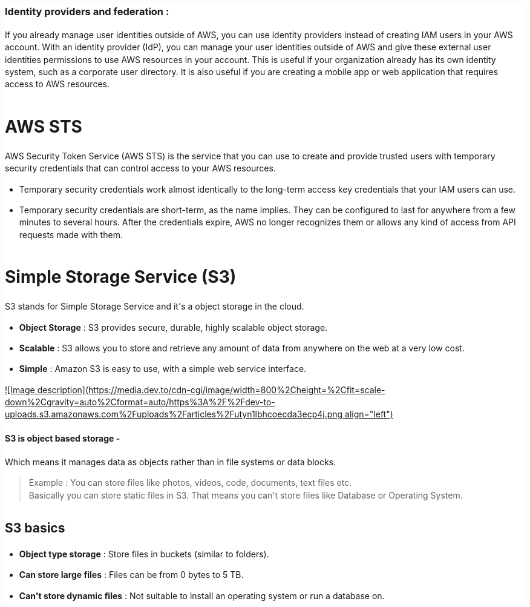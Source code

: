 ### Identity providers and federation :

If you already manage user identities outside of AWS, you can use identity providers instead of creating IAM users in your AWS account. With an identity provider (IdP), you can manage your user identities outside of AWS and give these external user identities permissions to use AWS resources in your account. This is useful if your organization already has its own identity system, such as a corporate user directory. It is also useful if you are creating a mobile app or web application that requires access to AWS resources.

# AWS STS

AWS Security Token Service (AWS STS) is the service that you can use to create and provide trusted users with temporary security credentials that can control access to your AWS resources.

* Temporary security credentials work almost identically to the long-term access key credentials that your IAM users can use.
    
* Temporary security credentials are short-term, as the name implies. They can be configured to last for anywhere from a few minutes to several hours. After the credentials expire, AWS no longer recognizes them or allows any kind of access from API requests made with them.
    

# Simple Storage Service (S3)

S3 stands for Simple Storage Service and it's a object storage in the cloud.

* **Object Storage** : S3 provides secure, durable, highly scalable object storage.
    
* **Scalable** : S3 allows you to store and retrieve any amount of data from anywhere on the web at a very low cost.
    
* **Simple** : Amazon S3 is easy to use, with a simple web service interface.
    

[![Image description](https://media.dev.to/cdn-cgi/image/width=800%2Cheight=%2Cfit=scale-down%2Cgravity=auto%2Cformat=auto/https%3A%2F%2Fdev-to-uploads.s3.amazonaws.com%2Fuploads%2Farticles%2Futyn1lbhcoecda3ecp4j.png align="left")](https://media.dev.to/cdn-cgi/image/width=800%2Cheight=%2Cfit=scale-down%2Cgravity=auto%2Cformat=auto/https%3A%2F%2Fdev-to-uploads.s3.amazonaws.com%2Fuploads%2Farticles%2Futyn1lbhcoecda3ecp4j.png)

#### S3 is object based storage -

Which means it manages data as objects rather than in file systems or data blocks.

> Example : You can store files like photos, videos, code, documents, text files etc.  
> Basically you can store static files in S3. That means you can't store files like Database or Operating System.

## S3 basics

* **Object type storage** : Store files in buckets (similar to folders).
    
* **Can store large files** : Files can be from 0 bytes to 5 TB.
    
* **Can't store dynamic files** : Not suitable to install an operating system or run a database on.
    